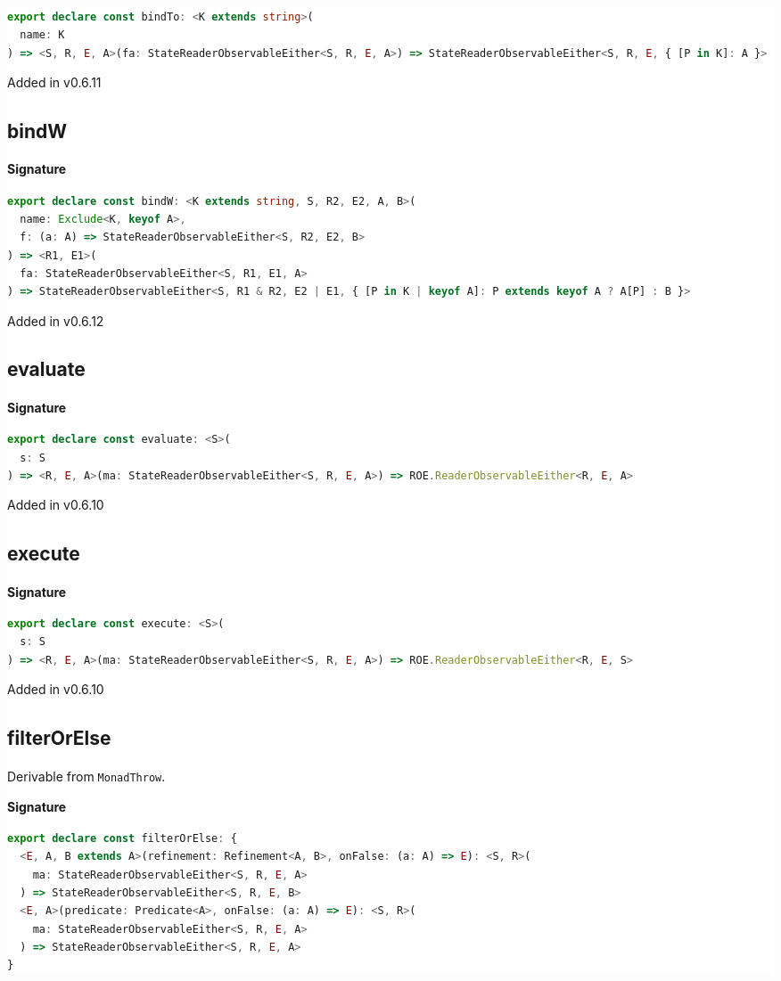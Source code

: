 ```ts
export declare const bindTo: <K extends string>(
  name: K
) => <S, R, E, A>(fa: StateReaderObservableEither<S, R, E, A>) => StateReaderObservableEither<S, R, E, { [P in K]: A }>
```

Added in v0.6.11

## bindW

**Signature**

```ts
export declare const bindW: <K extends string, S, R2, E2, A, B>(
  name: Exclude<K, keyof A>,
  f: (a: A) => StateReaderObservableEither<S, R2, E2, B>
) => <R1, E1>(
  fa: StateReaderObservableEither<S, R1, E1, A>
) => StateReaderObservableEither<S, R1 & R2, E2 | E1, { [P in K | keyof A]: P extends keyof A ? A[P] : B }>
```

Added in v0.6.12

## evaluate

**Signature**

```ts
export declare const evaluate: <S>(
  s: S
) => <R, E, A>(ma: StateReaderObservableEither<S, R, E, A>) => ROE.ReaderObservableEither<R, E, A>
```

Added in v0.6.10

## execute

**Signature**

```ts
export declare const execute: <S>(
  s: S
) => <R, E, A>(ma: StateReaderObservableEither<S, R, E, A>) => ROE.ReaderObservableEither<R, E, S>
```

Added in v0.6.10

## filterOrElse

Derivable from `MonadThrow`.

**Signature**

```ts
export declare const filterOrElse: {
  <E, A, B extends A>(refinement: Refinement<A, B>, onFalse: (a: A) => E): <S, R>(
    ma: StateReaderObservableEither<S, R, E, A>
  ) => StateReaderObservableEither<S, R, E, B>
  <E, A>(predicate: Predicate<A>, onFalse: (a: A) => E): <S, R>(
    ma: StateReaderObservableEither<S, R, E, A>
  ) => StateReaderObservableEither<S, R, E, A>
}
```
